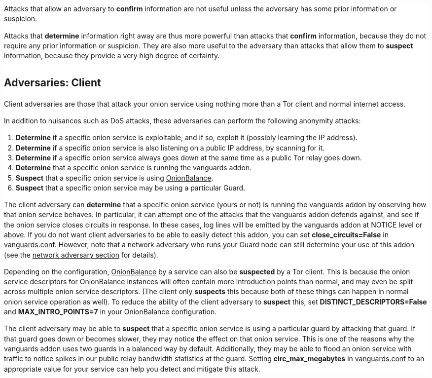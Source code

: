 Attacks that allow an adversary to **confirm** information are not useful
unless the adversary has some prior information or suspicion.

Attacks that **determine** information right away are thus more powerful
than attacks that **confirm** information, because they do not require any
prior information or suspicion. They are also more useful to the adversary
than attacks that allow them to **suspect** information, because they provide
a very high degree of certainty.

## Adversaries: Client

Client adversaries are those that attack your onion service using nothing more
than a Tor client and normal internet access. 

In addition to nuisances such as DoS attacks, these adversaries can
perform the following anonymity attacks:

1. **Determine** if a specific onion service is exploitable, and if so, exploit it (possibly learning the IP address).
2. **Determine** if a specific onion service is also listening on a public IP address, by scanning for it.
3. **Determine** if a specific onion service always goes down at the same time as
a public Tor relay goes down.
4. **Determine** that a specific onion service is running the vanguards addon.
5. **Suspect** that a specific onion service is using [OnionBalance](https://github.com/DonnchaC/onionbalance).
6. **Suspect** that a specific onion service may be using a particular Guard.

The client adversary can **determine** that a specific onion service (yours or
not) is running the vanguards addon by observing how that onion service behaves. In
particular, it can attempt one of the attacks that the vanguards addon defends against,
and see if the onion service closes circuits in response. In these cases, log
lines will be emitted by the vanguards addon at NOTICE level or above. If you
do not want client adversaries to be able to easily detect this addon, you can
set **close_circuits=False** in
[vanguards.conf](https://github.com/mikeperry-tor/vanguards/blob/master/vanguards-example.conf). However, note that a network adversary who runs your Guard node can still
determine your use of this addon (see the [network adversary section](#adversaries-network) for details).

Depending on the configuration, [OnionBalance](https://github.com/DonnchaC/onionbalance) by a service can also
be **suspected** by a Tor client. This is because the onion service
descriptors for OnionBalance instances will often contain more introduction
points than normal, and may even be split across multiple onion service
descriptors. (The client only **suspects** this because both of these things
can happen in normal onion service operation as well). To reduce the ability
of the client adversary to **suspect** this, set **DISTINCT_DESCRIPTORS=False**
and **MAX_INTRO_POINTS=7** in your OnionBalance configuration.

The client adversary may be able to **suspect** that a specific onion service
is using a particular guard by attacking that guard. If that guard goes down
or becomes slower, they may notice the effect on that onion service. This is
one of the reasons why the vanguards addon uses two guards in a balanced way
by default. Additionally, they may be able to flood an onion service with
traffic to notice spikes in our public relay bandwidth statistics at the guard.
Setting **circ_max_megabytes** in
[vanguards.conf](https://github.com/mikeperry-tor/vanguards/blob/master/vanguards-example.conf)
to an appropriate value for your service can help you detect and mitigate this
attack.

